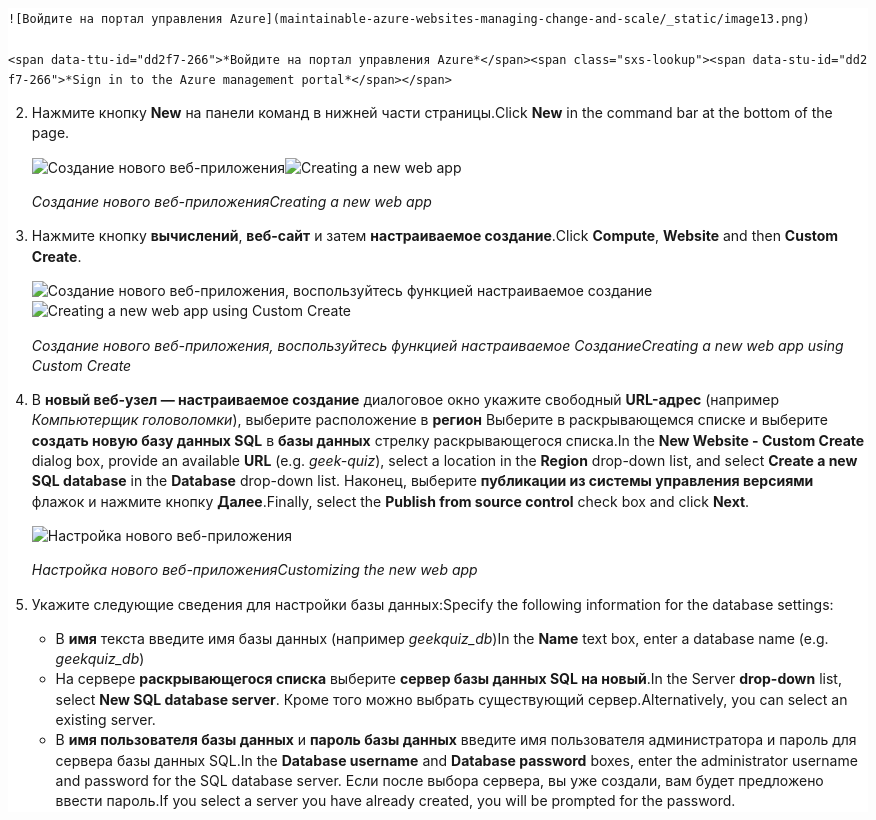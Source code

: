     ![Войдите на портал управления Azure](maintainable-azure-websites-managing-change-and-scale/_static/image13.png)

    <span data-ttu-id="dd2f7-266">*Войдите на портал управления Azure*</span><span class="sxs-lookup"><span data-stu-id="dd2f7-266">*Sign in to the Azure management portal*</span></span>
2. <span data-ttu-id="dd2f7-267">Нажмите кнопку **New** на панели команд в нижней части страницы.</span><span class="sxs-lookup"><span data-stu-id="dd2f7-267">Click **New** in the command bar at the bottom of the page.</span></span>

    <span data-ttu-id="dd2f7-268">![Создание нового веб-приложения](maintainable-azure-websites-managing-change-and-scale/_static/image14.png "Создание нового веб-приложения")</span><span class="sxs-lookup"><span data-stu-id="dd2f7-268">![Creating a new web app](maintainable-azure-websites-managing-change-and-scale/_static/image14.png "Creating a new web app")</span></span>

    <span data-ttu-id="dd2f7-269">*Создание нового веб-приложения*</span><span class="sxs-lookup"><span data-stu-id="dd2f7-269">*Creating a new web app*</span></span>
3. <span data-ttu-id="dd2f7-270">Нажмите кнопку **вычислений**, **веб-сайт** и затем **настраиваемое создание**.</span><span class="sxs-lookup"><span data-stu-id="dd2f7-270">Click **Compute**, **Website** and then **Custom Create**.</span></span>

    <span data-ttu-id="dd2f7-271">![Создание нового веб-приложения, воспользуйтесь функцией настраиваемое создание](maintainable-azure-websites-managing-change-and-scale/_static/image15.png "Создание нового веб-приложения, воспользуйтесь функцией настраиваемое Создание")</span><span class="sxs-lookup"><span data-stu-id="dd2f7-271">![Creating a new web app using Custom Create](maintainable-azure-websites-managing-change-and-scale/_static/image15.png "Creating a new web app using Custom Create")</span></span>

    <span data-ttu-id="dd2f7-272">*Создание нового веб-приложения, воспользуйтесь функцией настраиваемое Создание*</span><span class="sxs-lookup"><span data-stu-id="dd2f7-272">*Creating a new web app using Custom Create*</span></span>
4. <span data-ttu-id="dd2f7-273">В **новый веб-узел — настраиваемое создание** диалоговое окно укажите свободный **URL-адрес** (например *Компьютерщик головоломки*), выберите расположение в **регион** Выберите в раскрывающемся списке и выберите **создать новую базу данных SQL** в **базы данных** стрелку раскрывающегося списка.</span><span class="sxs-lookup"><span data-stu-id="dd2f7-273">In the **New Website - Custom Create** dialog box, provide an available **URL** (e.g. *geek-quiz*), select a location in the **Region** drop-down list, and select **Create a new SQL database** in the **Database** drop-down list.</span></span> <span data-ttu-id="dd2f7-274">Наконец, выберите **публикации из системы управления версиями** флажок и нажмите кнопку **Далее**.</span><span class="sxs-lookup"><span data-stu-id="dd2f7-274">Finally, select the **Publish from source control** check box and click **Next**.</span></span>

    ![Настройка нового веб-приложения](maintainable-azure-websites-managing-change-and-scale/_static/image16.png)

    <span data-ttu-id="dd2f7-276">*Настройка нового веб-приложения*</span><span class="sxs-lookup"><span data-stu-id="dd2f7-276">*Customizing the new web app*</span></span>
5. <span data-ttu-id="dd2f7-277">Укажите следующие сведения для настройки базы данных:</span><span class="sxs-lookup"><span data-stu-id="dd2f7-277">Specify the following information for the database settings:</span></span>

   - <span data-ttu-id="dd2f7-278">В **имя** текста введите имя базы данных (например *geekquiz\_db*)</span><span class="sxs-lookup"><span data-stu-id="dd2f7-278">In the **Name** text box, enter a database name (e.g. *geekquiz\_db*)</span></span>
   - <span data-ttu-id="dd2f7-279">На сервере **раскрывающегося списка** выберите **сервер базы данных SQL на новый**.</span><span class="sxs-lookup"><span data-stu-id="dd2f7-279">In the Server **drop-down** list, select **New SQL database server**.</span></span> <span data-ttu-id="dd2f7-280">Кроме того можно выбрать существующий сервер.</span><span class="sxs-lookup"><span data-stu-id="dd2f7-280">Alternatively, you can select an existing server.</span></span>
   - <span data-ttu-id="dd2f7-281">В **имя пользователя базы данных** и **пароль базы данных** введите имя пользователя администратора и пароль для сервера базы данных SQL.</span><span class="sxs-lookup"><span data-stu-id="dd2f7-281">In the **Database username** and **Database password** boxes, enter the administrator username and password for the SQL database server.</span></span> <span data-ttu-id="dd2f7-282">Если после выбора сервера, вы уже создали, вам будет предложено ввести пароль.</span><span class="sxs-lookup"><span data-stu-id="dd2f7-282">If you select a server you have already created, you will be prompted for the password.</span></span>
